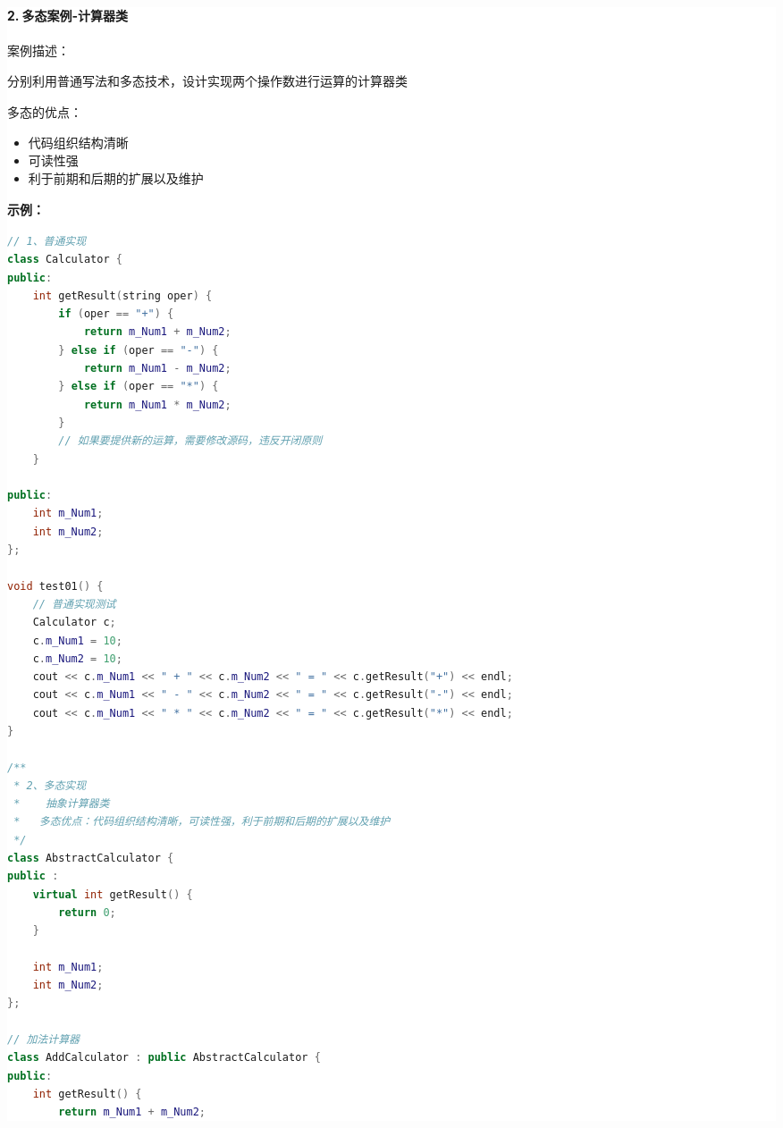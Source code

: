 

#### 2. 多态案例-计算器类

案例描述：

分别利用普通写法和多态技术，设计实现两个操作数进行运算的计算器类

多态的优点：

* 代码组织结构清晰
* 可读性强
* 利于前期和后期的扩展以及维护



**示例：**

```C++
// 1、普通实现
class Calculator {
public:
    int getResult(string oper) {
        if (oper == "+") {
            return m_Num1 + m_Num2;
        } else if (oper == "-") {
            return m_Num1 - m_Num2;
        } else if (oper == "*") {
            return m_Num1 * m_Num2;
        }
        // 如果要提供新的运算，需要修改源码，违反开闭原则
    }

public:
    int m_Num1;
    int m_Num2;
};

void test01() {
    // 普通实现测试
    Calculator c;
    c.m_Num1 = 10;
    c.m_Num2 = 10;
    cout << c.m_Num1 << " + " << c.m_Num2 << " = " << c.getResult("+") << endl;
    cout << c.m_Num1 << " - " << c.m_Num2 << " = " << c.getResult("-") << endl;
    cout << c.m_Num1 << " * " << c.m_Num2 << " = " << c.getResult("*") << endl;
}

/**
 * 2、多态实现
 *    抽象计算器类
 *   多态优点：代码组织结构清晰，可读性强，利于前期和后期的扩展以及维护
 */
class AbstractCalculator {
public :
    virtual int getResult() {
        return 0;
    }

    int m_Num1;
    int m_Num2;
};

// 加法计算器
class AddCalculator : public AbstractCalculator {
public:
    int getResult() {
        return m_Num1 + m_Num2;
```